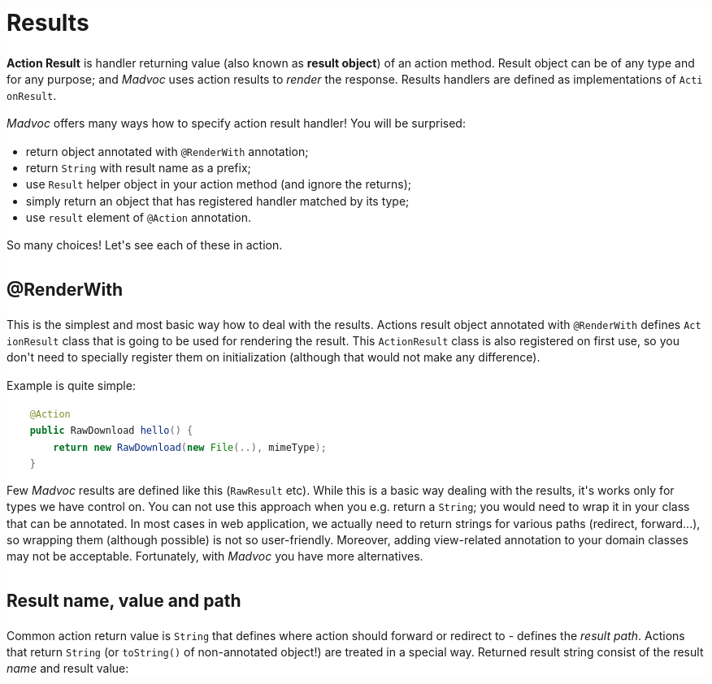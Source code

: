 # Results

**Action Result** is handler returning value (also known as **result object**)
of an action method. Result object can be of any type and for any purpose;
and *Madvoc* uses action results to _render_ the response. Results handlers
are defined as implementations of `ActionResult`.

*Madvoc* offers many ways how to specify action result handler! You will be
surprised:

+ return object annotated with `@RenderWith` annotation;
+ return `String` with result name as a prefix;
+ use `Result` helper object in your action method (and ignore the returns);
+ simply return an object that has registered handler matched by its type;
+ use `result` element of `@Action` annotation.

So many choices! Let's see each of these in action.

## @RenderWith

This is the simplest and most basic way how to deal with the results.
Actions result object annotated with `@RenderWith` defines `ActionResult`
class that is going to be used for rendering the result.
This `ActionResult` class is also registered on first use,
so you don't need to specially register them on initialization
(although that would not make any difference).

Example is quite simple:

~~~~~ java
    @Action
    public RawDownload hello() {
        return new RawDownload(new File(..), mimeType);
    }
~~~~~

Few *Madvoc* results are defined like this (`RawResult` etc).
While this is a basic way dealing with the results, it's works
only for types we have control on. You can not
use this approach when you e.g. return a `String`; you
would need to wrap it in your class that can be annotated.
In most cases in web application, we actually need to return strings
for various paths (redirect, forward...), so wrapping them
(although possible) is not so user-friendly. Moreover, adding
view-related annotation to your domain classes may not be acceptable.
Fortunately, with *Madvoc* you have more alternatives.

## Result name, value and path

Common action return value is `String` that defines where action
should forward or redirect to - defines the _result path_. Actions
that return `String` (or `toString()` of non-annotated object!)
are treated in a special way. Returned result string consist of the
result _name_ and result value:
